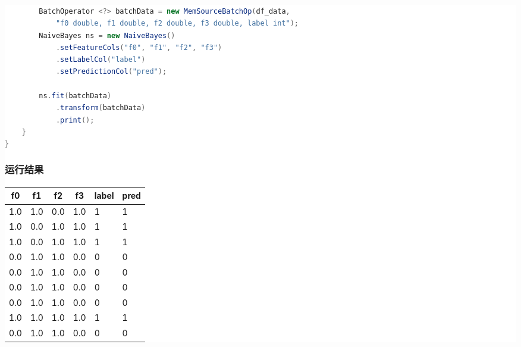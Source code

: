 ```java
		BatchOperator <?> batchData = new MemSourceBatchOp(df_data,
			"f0 double, f1 double, f2 double, f3 double, label int");
		NaiveBayes ns = new NaiveBayes()
			.setFeatureCols("f0", "f1", "f2", "f3")
			.setLabelCol("label")
			.setPredictionCol("pred");

		ns.fit(batchData)
			.transform(batchData)
			.print();
	}
}
```
### 运行结果

| f0  | f1  | f2  | f3  | label | pred |
|-----|-----|-----|-----|-------|------|
| 1.0 | 1.0 | 0.0 | 1.0 | 1     | 1    |
| 1.0 | 0.0 | 1.0 | 1.0 | 1     | 1    |
| 1.0 | 0.0 | 1.0 | 1.0 | 1     | 1    |
| 0.0 | 1.0 | 1.0 | 0.0 | 0     | 0    |
| 0.0 | 1.0 | 1.0 | 0.0 | 0     | 0    |
| 0.0 | 1.0 | 1.0 | 0.0 | 0     | 0    |
| 0.0 | 1.0 | 1.0 | 0.0 | 0     | 0    |
| 1.0 | 1.0 | 1.0 | 1.0 | 1     | 1    |
| 0.0 | 1.0 | 1.0 | 0.0 | 0     | 0    |
